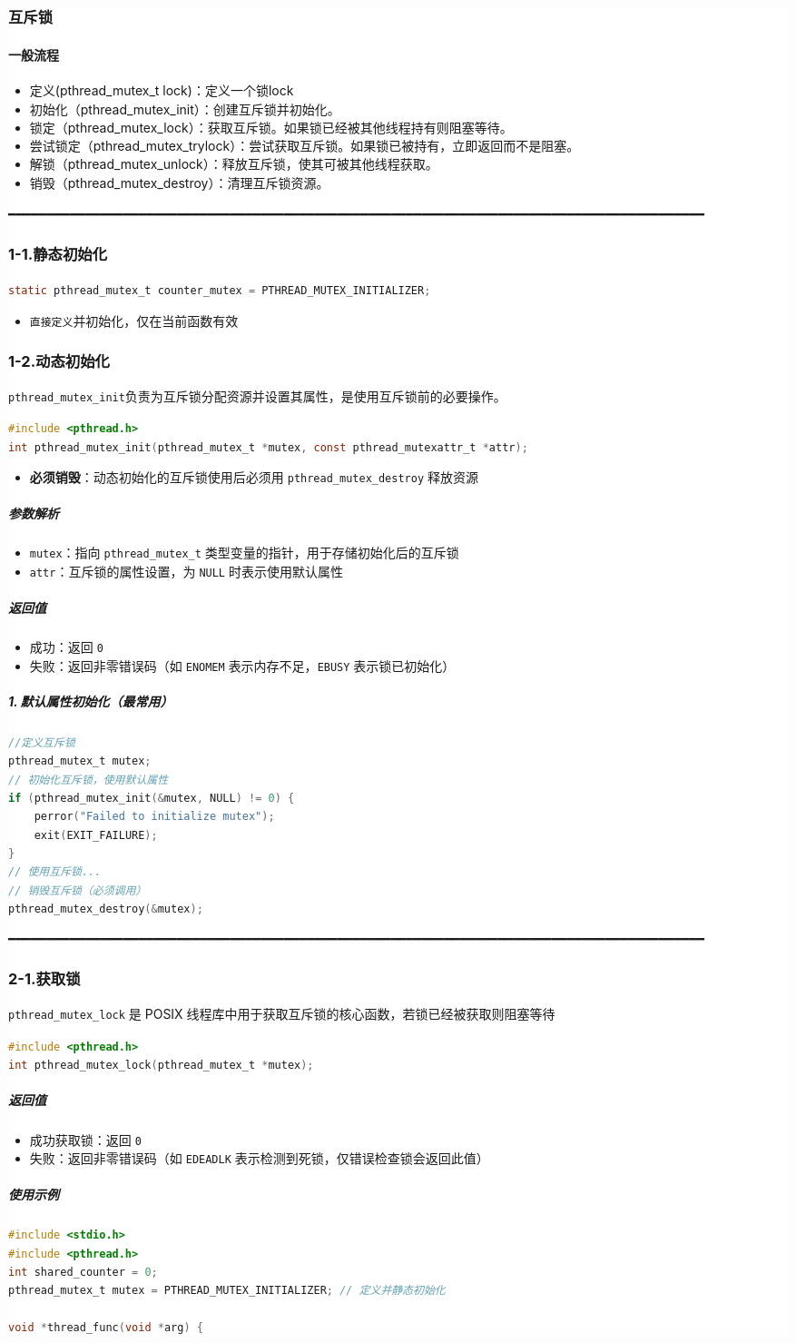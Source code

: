 ### 互斥锁
#### 一般流程
- 定义(pthread_mutex_t lock)：定义一个锁lock
- 初始化（pthread_mutex_init）：创建互斥锁并初始化。
- 锁定（pthread_mutex_lock）：获取互斥锁。如果锁已经被其他线程持有则阻塞等待。
- 尝试锁定（pthread_mutex_trylock）：尝试获取互斥锁。如果锁已被持有，立即返回而不是阻塞。
- 解锁（pthread_mutex_unlock）：释放互斥锁，使其可被其他线程获取。
- 销毁（pthread_mutex_destroy）：清理互斥锁资源。

━━━━━━━━━━━━━━━━━━━━━━━━━━━━━━━━━━━━━━━━━━━━━━━━━━━━━━━━━━━━━━━━━━━━━━━━━━━━━━━━━━━━━━━━━━━
### 1-1.静态初始化
```c
static pthread_mutex_t counter_mutex = PTHREAD_MUTEX_INITIALIZER;
```
- `直接定义`并初始化，仅在当前函数有效

### 1-2.动态初始化
`pthread_mutex_init`负责为互斥锁分配资源并设置其属性，是使用互斥锁前的必要操作。
```c
#include <pthread.h>
int pthread_mutex_init(pthread_mutex_t *mutex, const pthread_mutexattr_t *attr);
```
- **必须销毁**：动态初始化的互斥锁使用后必须用 `pthread_mutex_destroy` 释放资源

##### 参数解析
- `mutex`：指向 `pthread_mutex_t` 类型变量的指针，用于存储初始化后的互斥锁
- `attr`：互斥锁的属性设置，为 `NULL` 时表示使用默认属性
##### 返回值
- 成功：返回 `0`
- 失败：返回非零错误码（如 `ENOMEM` 表示内存不足，`EBUSY` 表示锁已初始化）
##### 1. 默认属性初始化（最常用）
```c
//定义互斥锁
pthread_mutex_t mutex;
// 初始化互斥锁，使用默认属性
if (pthread_mutex_init(&mutex, NULL) != 0) {
    perror("Failed to initialize mutex");
    exit(EXIT_FAILURE);
}
// 使用互斥锁...
// 销毁互斥锁（必须调用）
pthread_mutex_destroy(&mutex);
```

━━━━━━━━━━━━━━━━━━━━━━━━━━━━━━━━━━━━━━━━━━━━━━━━━━━━━━━━━━━━━━━━━━━━━━━━━━━━━━━━━━━━━━━━━━━
### 2-1.获取锁
`pthread_mutex_lock` 是 POSIX 线程库中用于获取互斥锁的核心函数，若锁已经被获取则阻塞等待
```c
#include <pthread.h>
int pthread_mutex_lock(pthread_mutex_t *mutex);
```
##### 返回值
- 成功获取锁：返回 `0`
- 失败：返回非零错误码（如 `EDEADLK` 表示检测到死锁，仅错误检查锁会返回此值）
##### 使用示例
```c
#include <stdio.h>
#include <pthread.h>
int shared_counter = 0;
pthread_mutex_t mutex = PTHREAD_MUTEX_INITIALIZER; // 定义并静态初始化

void *thread_func(void *arg) {
```